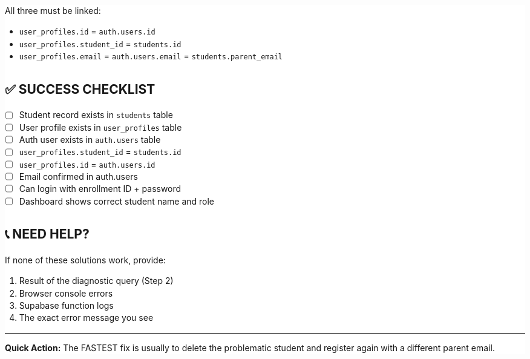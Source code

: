 All three must be linked:
- `user_profiles.id` = `auth.users.id`
- `user_profiles.student_id` = `students.id`
- `user_profiles.email` = `auth.users.email` = `students.parent_email`

## ✅ SUCCESS CHECKLIST

- [ ] Student record exists in `students` table
- [ ] User profile exists in `user_profiles` table
- [ ] Auth user exists in `auth.users` table
- [ ] `user_profiles.student_id` = `students.id`
- [ ] `user_profiles.id` = `auth.users.id`
- [ ] Email confirmed in auth.users
- [ ] Can login with enrollment ID + password
- [ ] Dashboard shows correct student name and role

## 📞 NEED HELP?

If none of these solutions work, provide:
1. Result of the diagnostic query (Step 2)
2. Browser console errors
3. Supabase function logs
4. The exact error message you see

---

**Quick Action:** The FASTEST fix is usually to delete the problematic student and register again with a different parent email.

